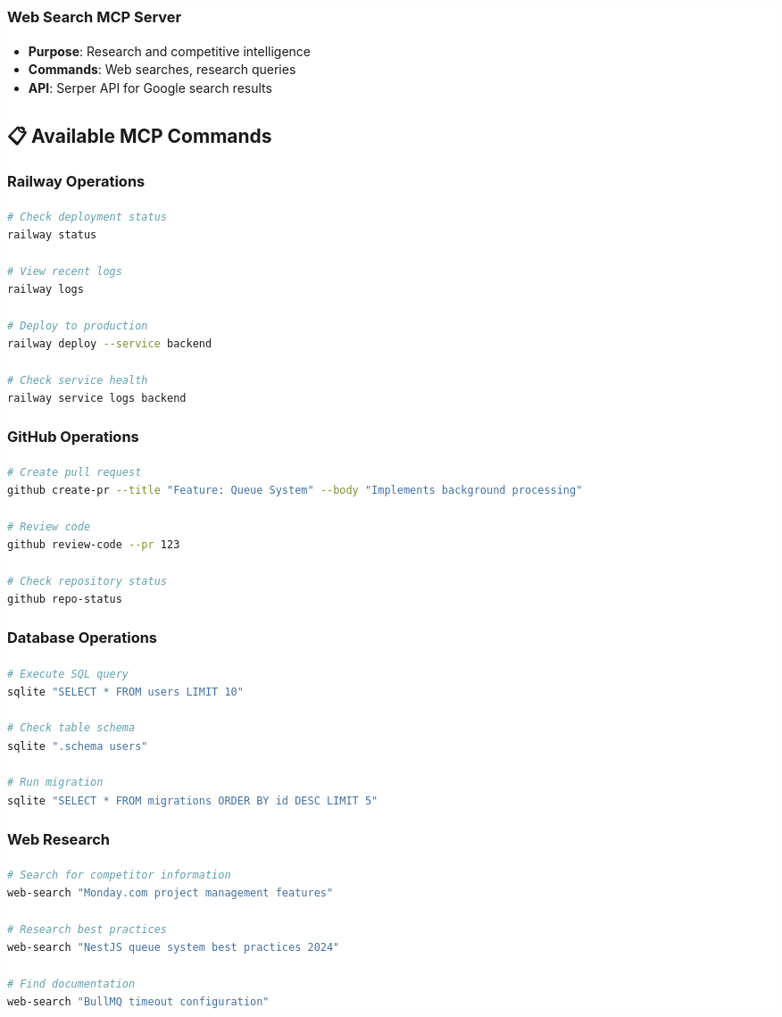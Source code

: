 ### Web Search MCP Server
- **Purpose**: Research and competitive intelligence
- **Commands**: Web searches, research queries
- **API**: Serper API for Google search results

## 📋 Available MCP Commands

### Railway Operations
```bash
# Check deployment status
railway status

# View recent logs
railway logs

# Deploy to production
railway deploy --service backend

# Check service health
railway service logs backend
```

### GitHub Operations
```bash
# Create pull request
github create-pr --title "Feature: Queue System" --body "Implements background processing"

# Review code
github review-code --pr 123

# Check repository status
github repo-status
```

### Database Operations
```bash
# Execute SQL query
sqlite "SELECT * FROM users LIMIT 10"

# Check table schema
sqlite ".schema users"

# Run migration
sqlite "SELECT * FROM migrations ORDER BY id DESC LIMIT 5"
```

### Web Research
```bash
# Search for competitor information
web-search "Monday.com project management features"

# Research best practices
web-search "NestJS queue system best practices 2024"

# Find documentation
web-search "BullMQ timeout configuration"
```
